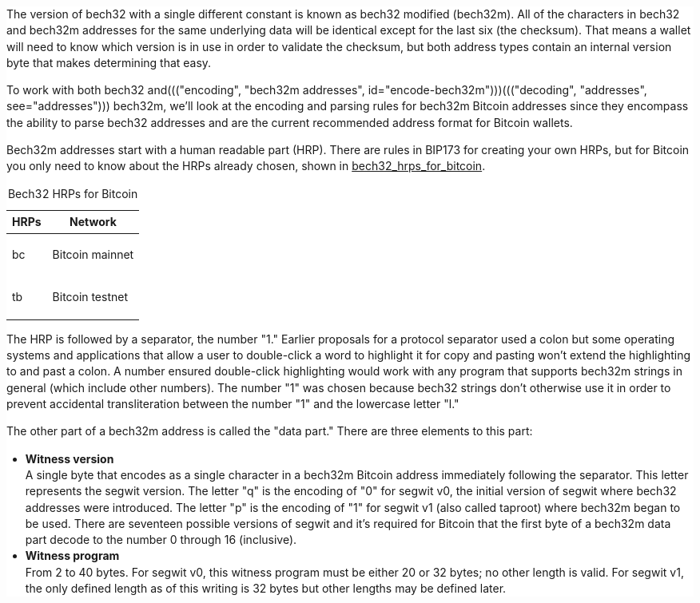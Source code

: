 The version of bech32 with a single different constant is known as
bech32 modified (bech32m).  All of the characters in bech32 and bech32m
addresses for the same underlying data will be identical except for the
last six (the checksum).  That means a wallet will need to know which
version is in use in order to validate the checksum, but both address
types contain an internal version byte that makes determining that easy.

To work with both bech32 and((("encoding", "bech32m addresses", id="encode-bech32m")))((("decoding", "addresses", see="addresses"))) bech32m, we’ll look at the encoding and parsing rules for
bech32m Bitcoin addresses since they encompass the ability to parse
bech32 addresses and are the current recommended address format for
Bitcoin wallets.

Bech32m addresses start with a human readable part (HRP).  There are
rules in BIP173 for creating your own HRPs, but for Bitcoin you only
need to know about the HRPs already chosen, shown in
[bech32_hrps_for_bitcoin](#bech32_hrps_for_bitcoin).

<table id="bech32_hrps_for_bitcoin">
<caption>Bech32 HRPs for Bitcoin</caption>
<thead>
<tr>
<th>HRPs</th>
<th>Network</th>
</tr>
</thead>
<tbody>
<tr>
<td><p>bc</p></td>
<td><p>Bitcoin mainnet</p></td>
</tr>
<tr>
<td><p>tb</p></td>
<td><p>Bitcoin testnet</p></td>
</tr>
</tbody>
</table>

The HRP is followed by a separator, the number "1."  Earlier proposals
for a protocol separator used a colon but some operating systems and
applications that allow a user to double-click a word to highlight
it for copy and pasting won’t extend the highlighting to and past a
colon.  A number ensured double-click highlighting would work with any
program that supports bech32m strings in general (which include other
numbers).  The number "1" was chosen because bech32 strings don’t
otherwise use it in order to prevent accidental transliteration between
the number "1" and the lowercase letter "l."

The other part of a bech32m address is called the "data part."  There
are three elements to this part:

* **Witness version**\
  A single byte that encodes as a single character
  in a bech32m Bitcoin address immediately following the separator.
  This letter represents the segwit version.  The letter "q" is the
  encoding of "0" for segwit v0, the initial version of segwit where
  bech32 addresses were introduced.  The letter "p" is the encoding of
  "1" for segwit v1 (also called taproot) where bech32m began to be
  used.  There are seventeen possible versions of segwit and it’s
  required for Bitcoin that the first byte of a bech32m data part decode
  to the number 0 through 16 (inclusive).
* **Witness program**\
  From 2 to 40 bytes.  For segwit v0, this witness program
  must be either 20 or 32 bytes; no other length is valid.  For segwit
  v1, the only defined length as of this writing is 32 bytes but other
  lengths may be defined later.